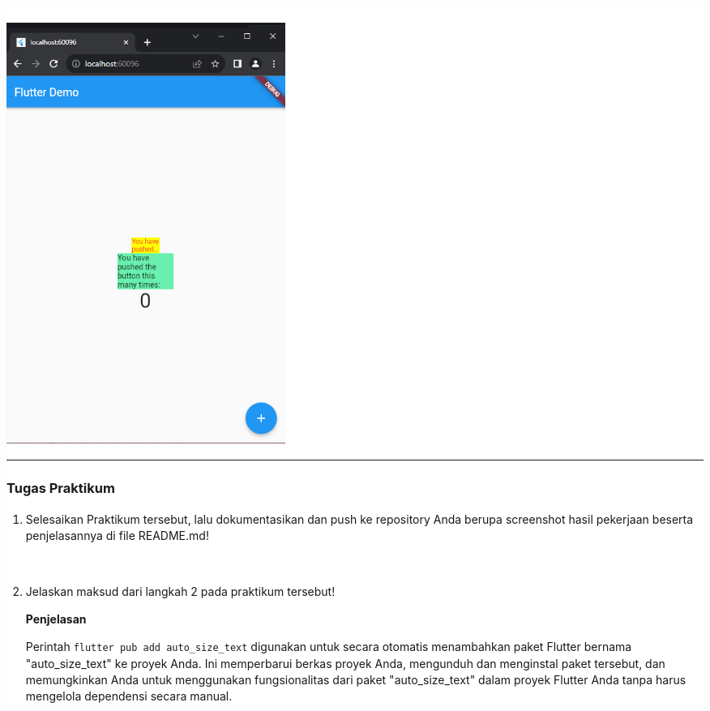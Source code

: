 <br><img src='img/9.png' width='40%'><br>


---

### **Tugas Praktikum**

1. Selesaikan Praktikum tersebut, lalu dokumentasikan dan push ke repository Anda berupa screenshot hasil pekerjaan beserta penjelasannya di file README.md!
<br>

2. Jelaskan maksud dari langkah 2 pada praktikum tersebut!

    **Penjelasan** 

    Perintah `flutter pub add auto_size_text` digunakan untuk secara otomatis menambahkan paket Flutter bernama "auto_size_text" ke proyek Anda. Ini memperbarui berkas proyek Anda, mengunduh dan menginstal paket tersebut, dan memungkinkan Anda untuk menggunakan fungsionalitas dari paket "auto_size_text" dalam proyek Flutter Anda tanpa harus mengelola dependensi secara manual.
